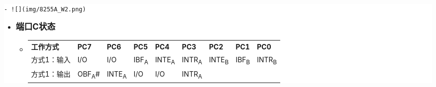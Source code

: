     - ![](img/8255A_W2.png)

- __<big>端口C状态</big>__
  - <table>
        <tr>
            <th>工作方式</th>
            <th>PC7</th>
            <th>PC6</th>
            <th>PC5</th>
            <th>PC4</th>
            <th>PC3</th>
            <th>PC2</th>
            <th>PC1</th>
            <th>PC0</th>
        </tr>
        <tr>
            <td>方式1：输入</td>
            <td>I/O</td>
            <td>I/O</td>
            <td>IBF<sub>A</sub></td>
            <td>INTE<sub>A</sub></td>
            <td>INTR<sub>A</sub></td>
            <td>INTE<sub>B</sub></td>
            <td>IBF<sub>B</sub></td>
            <td>INTR<sub>B</sub></td>
        </tr>
        <tr>
            <td>方式1：输出</td>
            <td>OBF<sub>A</sub>#</td>
            <td>INTE<sub>A</sub></td>
            <td>I/O</td>
            <td>I/O</td>
            <td>INTR<sub>A</sub></td>